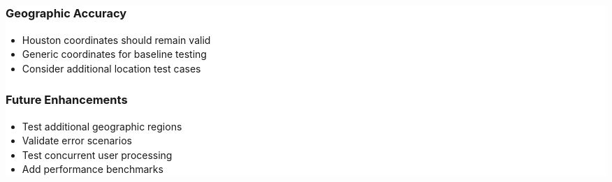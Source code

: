 ### Geographic Accuracy
- Houston coordinates should remain valid
- Generic coordinates for baseline testing
- Consider additional location test cases

### Future Enhancements
- Test additional geographic regions
- Validate error scenarios
- Test concurrent user processing
- Add performance benchmarks